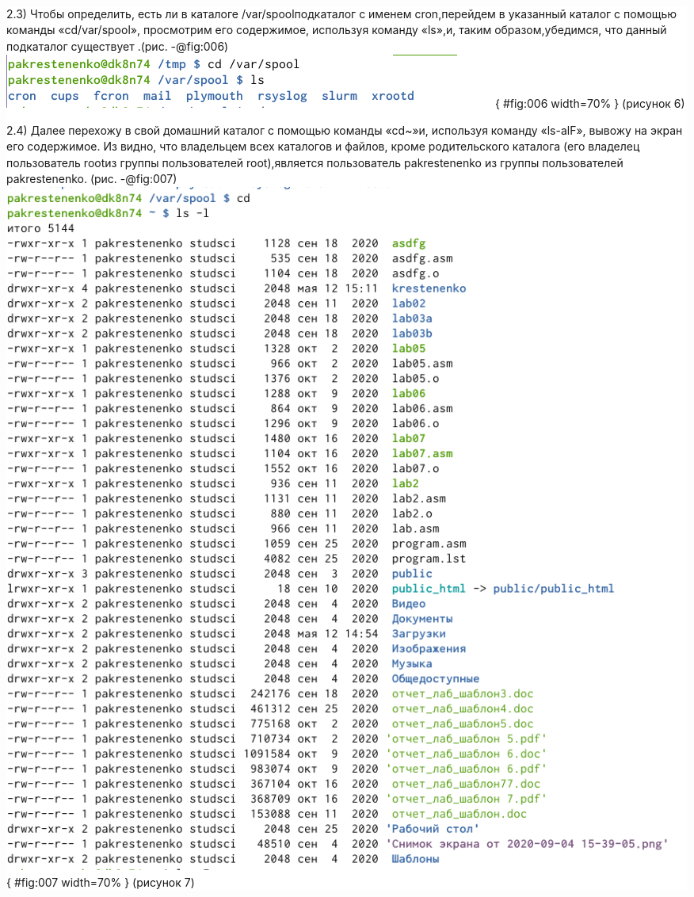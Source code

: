 2.3) Чтобы  определить,  есть  ли  в  каталоге  /var/spoolподкаталог  с именем cron,перейдем в указанный каталог с помощью команды «cd/var/spool»,  просмотрим  его  содержимое,  используя  команду  «ls»,и, таким образом,убедимся, что данный подкаталог существует .(рис. -@fig:006)
![рисунок 6](image/6.png){ #fig:006 width=70% } (рисунок 6)

2.4) Далее  перехожу  в  свой  домашний  каталог  с  помощью  команды «cd~»и,  используя  команду  «ls-alF»,  вывожу  на  экран  его содержимое. Из видно, что владельцем всех каталогов и файлов, кроме родительского каталога (его владелец пользователь rootиз  группы  пользователей root),является  пользователь pakrestenenko из группы пользователей pakrestenenko.
(рис. -@fig:007)
![рисунок 7](image/7.png){ #fig:007 width=70% } (рисунок 7)
